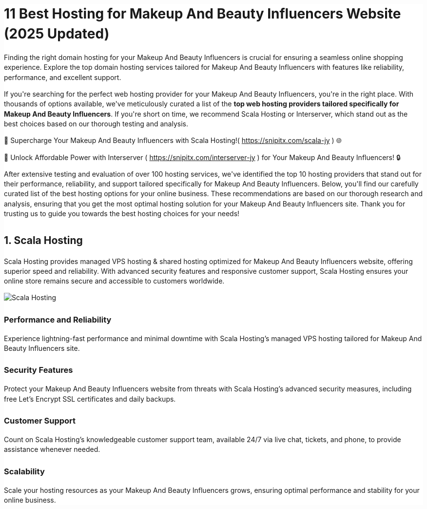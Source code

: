# 11 Best Hosting for Makeup And Beauty Influencers Website (2025 Updated)

Finding the right domain hosting for your Makeup And Beauty Influencers is crucial for ensuring a seamless online shopping experience. Explore the top domain hosting services tailored for Makeup And Beauty Influencers with features like reliability, performance, and excellent support.

If you're searching for the perfect web hosting provider for your Makeup And Beauty Influencers, you're in the right place. With thousands of options available, we've meticulously curated a list of the **top web hosting providers tailored specifically for Makeup And Beauty Influencers**. If you're short on time, we recommend Scala Hosting or Interserver, which stand out as the best choices based on our thorough testing and analysis.

🚀 Supercharge Your Makeup And Beauty Influencers with Scala Hosting!( https://snipitx.com/scala-jy ) 🌐 

💸 Unlock Affordable Power with Interserver ( https://snipitx.com/interserver-jy ) for Your Makeup And Beauty Influencers! 🔒

After extensive testing and evaluation of over 100 hosting services, we've identified the top 10 hosting providers that stand out for their performance, reliability, and support tailored specifically for Makeup And Beauty Influencers. Below, you'll find our carefully curated list of the best hosting options for your online business. These recommendations are based on our thorough research and analysis, ensuring that you get the most optimal hosting solution for your Makeup And Beauty Influencers site. Thank you for trusting us to guide you towards the best hosting choices for your needs!

## 1. Scala Hosting

Scala Hosting provides managed VPS hosting & shared hosting optimized for Makeup And Beauty Influencers website, offering superior speed and reliability. With advanced security features and responsive customer support, Scala Hosting ensures your online store remains secure and accessible to customers worldwide.

![Scala Hosting](https://i.imgur.com/uJ5JIK3.png "Scala Web Hosting")

### Performance and Reliability
Experience lightning-fast performance and minimal downtime with Scala Hosting’s managed VPS hosting tailored for Makeup And Beauty Influencers site.

### Security Features
Protect your Makeup And Beauty Influencers website from threats with Scala Hosting’s advanced security measures, including free Let’s Encrypt SSL certificates and daily backups.

### Customer Support
Count on Scala Hosting’s knowledgeable customer support team, available 24/7 via live chat, tickets, and phone, to provide assistance whenever needed.

### Scalability
Scale your hosting resources as your Makeup And Beauty Influencers grows, ensuring optimal performance and stability for your online business.
